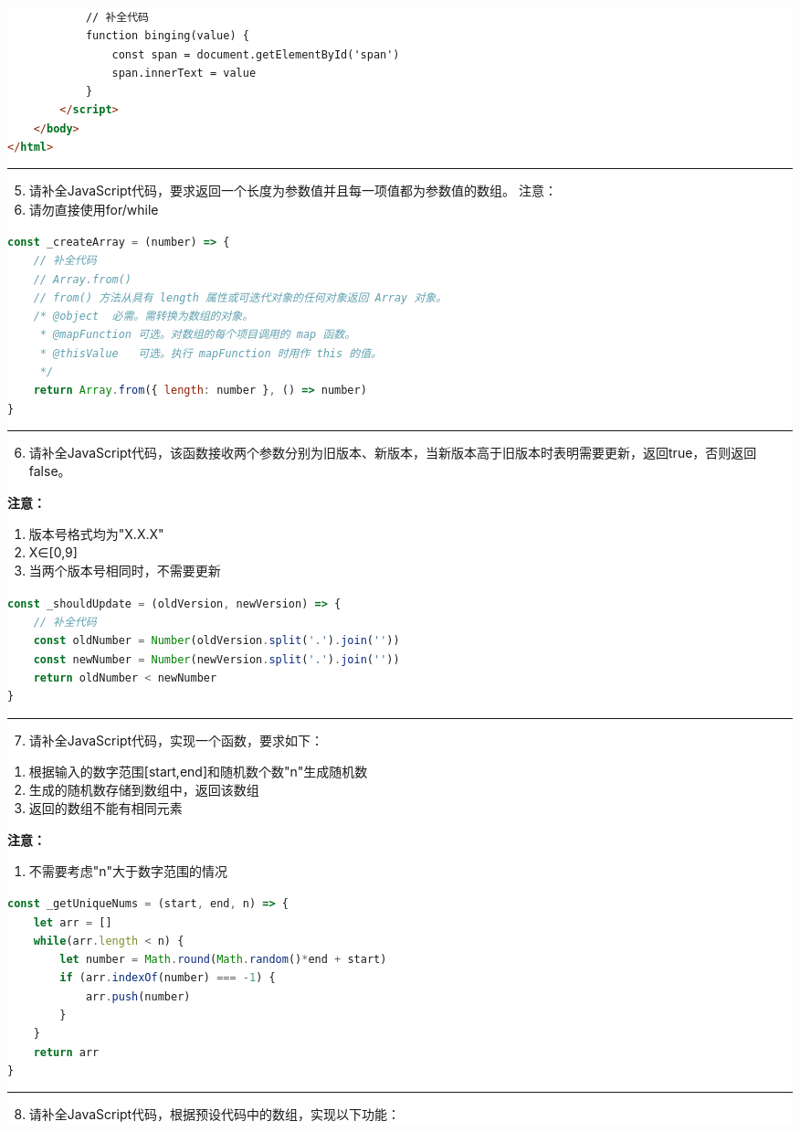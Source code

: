 ```html
            // 补全代码
            function binging(value) {
                const span = document.getElementById('span')
                span.innerText = value
            }
        </script>
    </body>
</html>
```
---
5. 请补全JavaScript代码，要求返回一个长度为参数值并且每一项值都为参数值的数组。
注意：
1. 请勿直接使用for/while
```js
const _createArray = (number) => {
    // 补全代码
    // Array.from()
    // from() 方法从具有 length 属性或可迭代对象的任何对象返回 Array 对象。
    /* @object	必需。需转换为数组的对象。
     * @mapFunction	可选。对数组的每个项目调用的 map 函数。
     * @thisValue	可选。执行 mapFunction 时用作 this 的值。
     */
    return Array.from({ length: number }, () => number)
}
```
---
6. 请补全JavaScript代码，该函数接收两个参数分别为旧版本、新版本，当新版本高于旧版本时表明需要更新，返回true，否则返回false。

**注意：**
1) 版本号格式均为"X.X.X"
2) X∈[0,9]
3) 当两个版本号相同时，不需要更新
```js
const _shouldUpdate = (oldVersion, newVersion) => {
    // 补全代码
    const oldNumber = Number(oldVersion.split('.').join(''))
    const newNumber = Number(newVersion.split('.').join(''))
    return oldNumber < newNumber
}
```
---
7. 请补全JavaScript代码，实现一个函数，要求如下：

1) 根据输入的数字范围[start,end]和随机数个数"n"生成随机数
2) 生成的随机数存储到数组中，返回该数组
3) 返回的数组不能有相同元素

**注意：**
1. 不需要考虑"n"大于数字范围的情况
```js
const _getUniqueNums = (start, end, n) => {
    let arr = []
    while(arr.length < n) {
        let number = Math.round(Math.random()*end + start)
        if (arr.indexOf(number) === -1) {
            arr.push(number)
        }
    }
    return arr
}
```
---
8. 请补全JavaScript代码，根据预设代码中的数组，实现以下功能：
